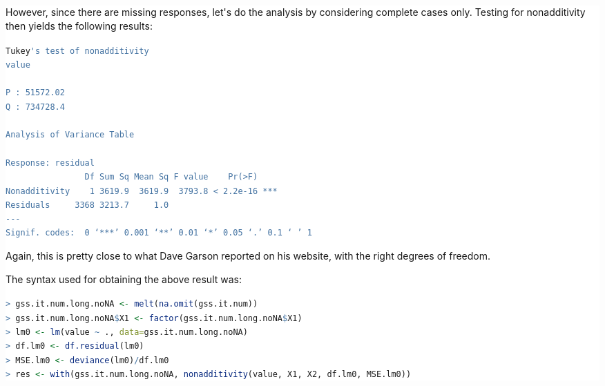 However, since there are missing responses, let's do the analysis by considering  complete cases only. Testing for nonadditivity then yields the following results:

```r
Tukey's test of nonadditivity
value 

P : 51572.02
Q : 734728.4 

Analysis of Variance Table

Response: residual
                Df Sum Sq Mean Sq F value    Pr(>F)    
Nonadditivity    1 3619.9  3619.9  3793.8 < 2.2e-16 ***
Residuals     3368 3213.7     1.0                      
---
Signif. codes:  0 ‘***’ 0.001 ‘**’ 0.01 ‘*’ 0.05 ‘.’ 0.1 ‘ ’ 1 
```

Again, this is pretty close to what Dave Garson reported on his website, with the right degrees of freedom.

The syntax used for obtaining the above result was:

```r
> gss.it.num.long.noNA <- melt(na.omit(gss.it.num))
> gss.it.num.long.noNA$X1 <- factor(gss.it.num.long.noNA$X1)
> lm0 <- lm(value ~ ., data=gss.it.num.long.noNA)
> df.lm0 <- df.residual(lm0)
> MSE.lm0 <- deviance(lm0)/df.lm0
> res <- with(gss.it.num.long.noNA, nonadditivity(value, X1, X2, df.lm0, MSE.lm0))
```
